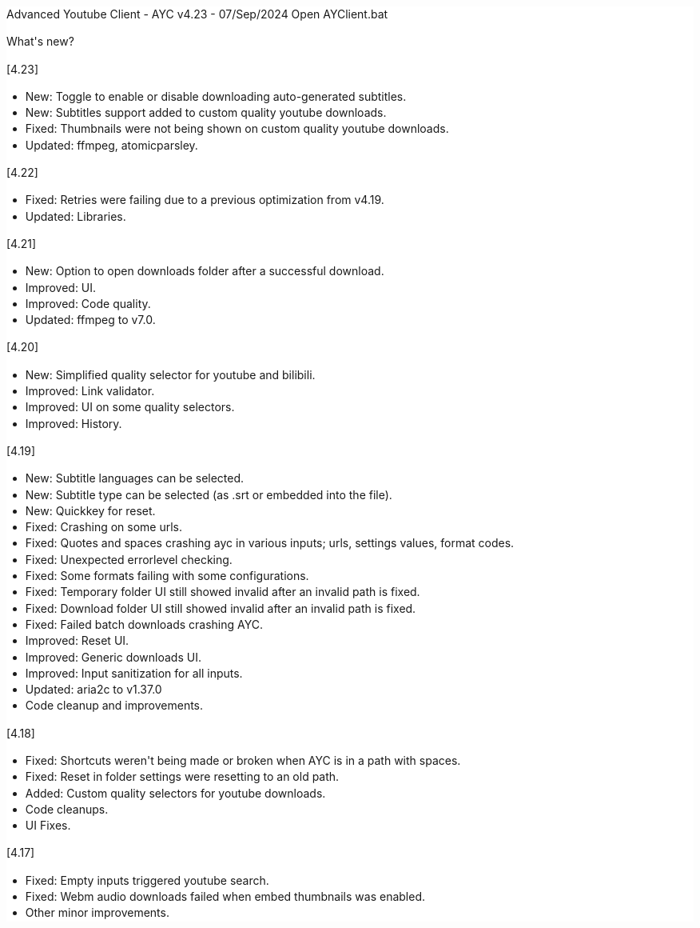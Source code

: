 Advanced Youtube Client - AYC v4.23 - 07/Sep/2024
Open AYClient.bat

What's new?

[4.23]
- New: Toggle to enable or disable downloading auto-generated subtitles.
- New: Subtitles support added to custom quality youtube downloads.
- Fixed: Thumbnails were not being shown on custom quality youtube downloads.
- Updated: ffmpeg, atomicparsley.

[4.22]
- Fixed: Retries were failing due to a previous optimization from v4.19.
- Updated: Libraries.

[4.21]
- New: Option to open downloads folder after a successful download.
- Improved: UI.
- Improved: Code quality.
- Updated: ffmpeg to v7.0.

[4.20]
- New: Simplified quality selector for youtube and bilibili.
- Improved: Link validator.
- Improved: UI on some quality selectors.
- Improved: History.

[4.19]
- New: Subtitle languages can be selected.
- New: Subtitle type can be selected (as .srt or embedded into the file).
- New: Quickkey for reset.
- Fixed: Crashing on some urls.
- Fixed: Quotes and spaces crashing ayc in various inputs; urls, settings values, format codes.
- Fixed: Unexpected errorlevel checking.
- Fixed: Some formats failing with some configurations.
- Fixed: Temporary folder UI still showed invalid after an invalid path is fixed.
- Fixed: Download folder UI still showed invalid after an invalid path is fixed.
- Fixed: Failed batch downloads crashing AYC.
- Improved: Reset UI.
- Improved: Generic downloads UI.
- Improved: Input sanitization for all inputs.
- Updated: aria2c to v1.37.0
- Code cleanup and improvements.

[4.18]
- Fixed: Shortcuts weren't being made or broken when AYC is in a path with spaces.
- Fixed: Reset in folder settings were resetting to an old path.
- Added: Custom quality selectors for youtube downloads.
- Code cleanups.
- UI Fixes.

[4.17]
- Fixed: Empty inputs triggered youtube search.
- Fixed: Webm audio downloads failed when embed thumbnails was enabled.
- Other minor improvements.
